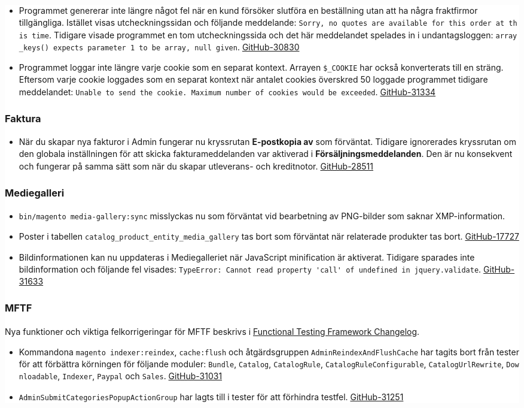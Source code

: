 

* Programmet genererar inte längre något fel när en kund försöker slutföra en beställning utan att ha några fraktfirmor tillgängliga. Istället visas utcheckningssidan och följande meddelande: `Sorry, no quotes are available for this order at this time`. Tidigare visade programmet en tom utcheckningssida och det här meddelandet spelades in i undantagsloggen: `array_keys() expects parameter 1 to be array, null given`. [GitHub-30830](https://github.com/magento/magento2/issues/30830)



* Programmet loggar inte längre varje cookie som en separat kontext. Arrayen `$_COOKIE` har också konverterats till en sträng. Eftersom varje cookie loggades som en separat kontext när antalet cookies överskred 50 loggade programmet tidigare meddelandet: `Unable to send the cookie. Maximum number of cookies would be exceeded`. [GitHub-31334](https://github.com/magento/magento2/issues/31334)

### Faktura



* När du skapar nya fakturor i Admin fungerar nu kryssrutan **E-postkopia av** som förväntat. Tidigare ignorerades kryssrutan om den globala inställningen för att skicka fakturameddelanden var aktiverad i **Försäljningsmeddelanden**. Den är nu konsekvent och fungerar på samma sätt som när du skapar utleverans- och kreditnotor. [GitHub-28511](https://github.com/magento/magento2/issues/28511)

### Mediegalleri



* `bin/magento media-gallery:sync` misslyckas nu som förväntat vid bearbetning av PNG-bilder som saknar XMP-information.



* Poster i tabellen `catalog_product_entity_media_gallery` tas bort som förväntat när relaterade produkter tas bort. [GitHub-17727](https://github.com/magento/magento2/issues/17727)



* Bildinformationen kan nu uppdateras i Mediegalleriet när JavaScript minification är aktiverat. Tidigare sparades inte bildinformation och följande fel visades: `TypeError: Cannot read property 'call' of undefined in jquery.validate`. [GitHub-31633](https://github.com/magento/magento2/issues/31633)

### MFTF

Nya funktioner och viktiga felkorrigeringar för MFTF beskrivs i [Functional Testing Framework Changelog](https://github.com/magento/magento2-functional-testing-framework/blob/develop/CHANGELOG.md).



* Kommandona `magento indexer:reindex`, `cache:flush` och åtgärdsgruppen `AdminReindexAndFlushCache` har tagits bort från tester för att förbättra körningen för följande moduler: `Bundle`, `Catalog`, `CatalogRule`, `CatalogRuleConfigurable`, `CatalogUrlRewrite`, `Downloadable`, `Indexer`, `Paypal` och `Sales`. [GitHub-31031](https://github.com/magento/magento2/issues/31031)



* `AdminSubmitCategoriesPopupActionGroup` har lagts till i tester för att förhindra testfel. [GitHub-31251](https://github.com/magento/magento2/issues/31251)


